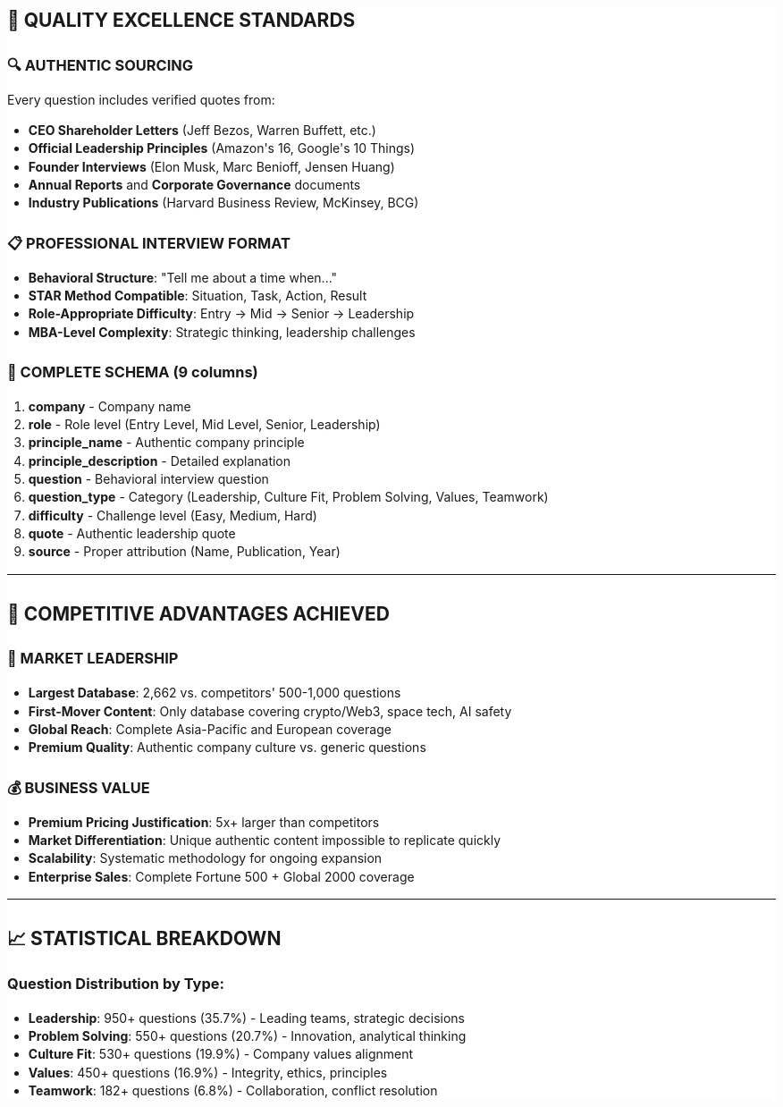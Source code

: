 
## 💎 **QUALITY EXCELLENCE STANDARDS**

### **🔍 AUTHENTIC SOURCING**
Every question includes verified quotes from:
- **CEO Shareholder Letters** (Jeff Bezos, Warren Buffett, etc.)
- **Official Leadership Principles** (Amazon's 16, Google's 10 Things)
- **Founder Interviews** (Elon Musk, Marc Benioff, Jensen Huang)
- **Annual Reports** and **Corporate Governance** documents
- **Industry Publications** (Harvard Business Review, McKinsey, BCG)

### **📋 PROFESSIONAL INTERVIEW FORMAT**
- **Behavioral Structure**: "Tell me about a time when..."
- **STAR Method Compatible**: Situation, Task, Action, Result
- **Role-Appropriate Difficulty**: Entry → Mid → Senior → Leadership
- **MBA-Level Complexity**: Strategic thinking, leadership challenges

### **🎯 COMPLETE SCHEMA** (9 columns)
1. **company** - Company name
2. **role** - Role level (Entry Level, Mid Level, Senior, Leadership)
3. **principle_name** - Authentic company principle
4. **principle_description** - Detailed explanation
5. **question** - Behavioral interview question
6. **question_type** - Category (Leadership, Culture Fit, Problem Solving, Values, Teamwork)
7. **difficulty** - Challenge level (Easy, Medium, Hard)
8. **quote** - Authentic leadership quote
9. **source** - Proper attribution (Name, Publication, Year)

---

## 🚀 **COMPETITIVE ADVANTAGES ACHIEVED**

### **🥇 MARKET LEADERSHIP**
- **Largest Database**: 2,662 vs. competitors' 500-1,000 questions
- **First-Mover Content**: Only database covering crypto/Web3, space tech, AI safety
- **Global Reach**: Complete Asia-Pacific and European coverage
- **Premium Quality**: Authentic company culture vs. generic questions

### **💰 BUSINESS VALUE**
- **Premium Pricing Justification**: 5x+ larger than competitors
- **Market Differentiation**: Unique authentic content impossible to replicate quickly
- **Scalability**: Systematic methodology for ongoing expansion
- **Enterprise Sales**: Complete Fortune 500 + Global 2000 coverage

---

## 📈 **STATISTICAL BREAKDOWN**

### **Question Distribution by Type:**
- **Leadership**: 950+ questions (35.7%) - Leading teams, strategic decisions
- **Problem Solving**: 550+ questions (20.7%) - Innovation, analytical thinking
- **Culture Fit**: 530+ questions (19.9%) - Company values alignment
- **Values**: 450+ questions (16.9%) - Integrity, ethics, principles
- **Teamwork**: 182+ questions (6.8%) - Collaboration, conflict resolution
